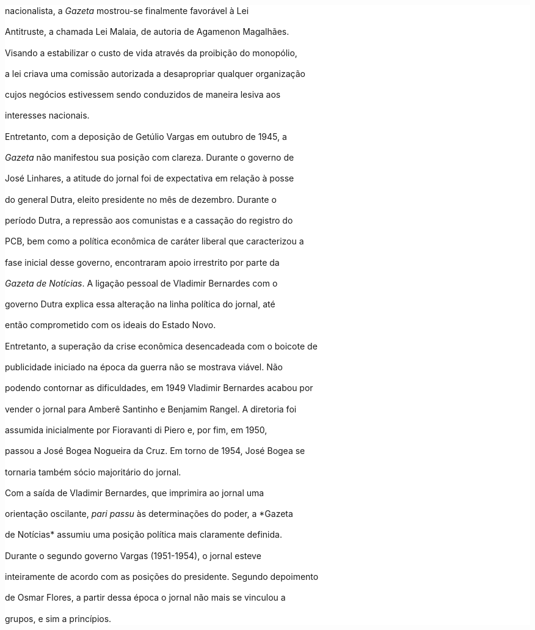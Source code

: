 nacionalista, a *Gazeta* mostrou-se finalmente favorável à Lei

Antitruste, a chamada Lei Malaia, de autoria de Agamenon Magalhães.

Visando a estabilizar o custo de vida através da proibição do monopólio,

a lei criava uma comissão autorizada a desapropriar qualquer organização

cujos negócios estivessem sendo conduzidos de maneira lesiva aos

interesses nacionais.



Entretanto, com a deposição de Getúlio Vargas em outubro de 1945, a

*Gazeta* não manifestou sua posição com clareza. Durante o governo de

José Linhares, a atitude do jornal foi de expectativa em relação à posse

do general Dutra, eleito presidente no mês de dezembro. Durante o

período Dutra, a repressão aos comunistas e a cassação do registro do

PCB, bem como a política econômica de caráter liberal que caracterizou a

fase inicial desse governo, encontraram apoio irrestrito por parte da

*Gazeta de Notícias*. A ligação pessoal de Vladimir Bernardes com o

governo Dutra explica essa alteração na linha política do jornal, até

então comprometido com os ideais do Estado Novo.



Entretanto, a superação da crise econômica desencadeada com o boicote de

publicidade iniciado na época da guerra não se mostrava viável. Não

podendo contornar as dificuldades, em 1949 Vladimir Bernardes acabou por

vender o jornal para Amberê Santinho e Benjamim Rangel. A diretoria foi

assumida inicialmente por Fioravanti di Piero e, por fim, em 1950,

passou a José Bogea Nogueira da Cruz. Em torno de 1954, José Bogea se

tornaria também sócio majoritário do jornal.



Com a saída de Vladimir Bernardes, que imprimira ao jornal uma

orientação oscilante, *pari passu* às determinações do poder, a *Gazeta

de Notícias* assumiu uma posição política mais claramente definida.

Durante o segundo governo Vargas (1951-1954), o jornal esteve

inteiramente de acordo com as posições do presidente. Segundo depoimento

de Osmar Flores, a partir dessa época o jornal não mais se vinculou a

grupos, e sim a princípios.


